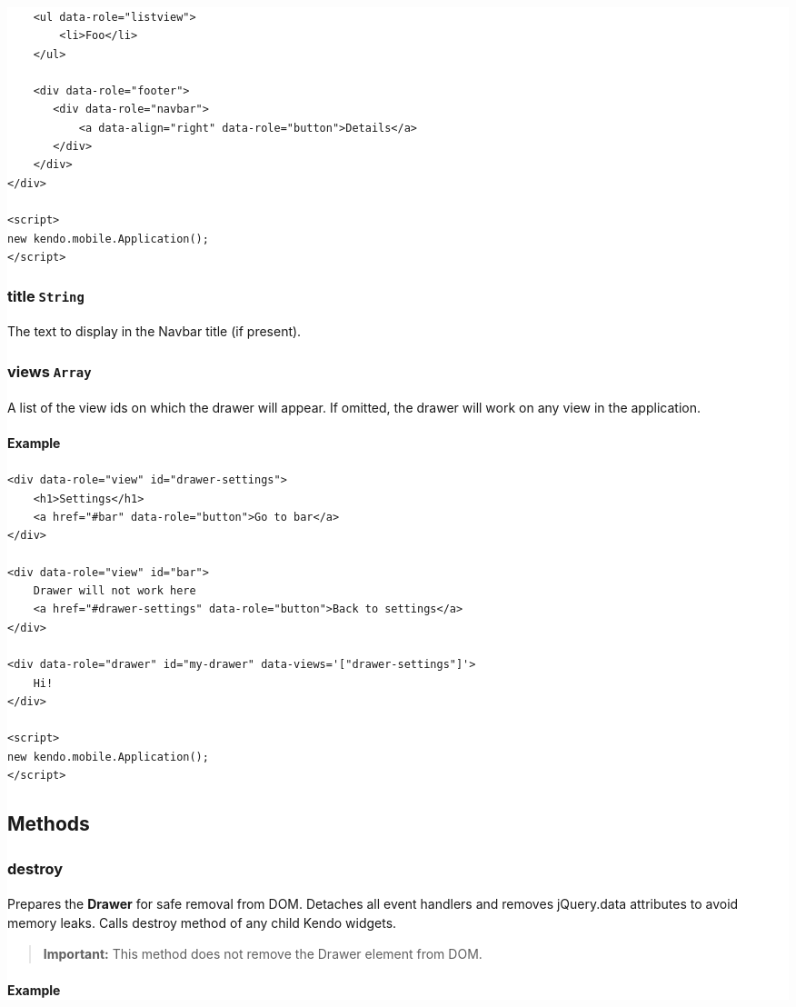         <ul data-role="listview">
            <li>Foo</li>
        </ul>

        <div data-role="footer">
           <div data-role="navbar">
               <a data-align="right" data-role="button">Details</a>
           </div>
        </div>
    </div>

    <script>
    new kendo.mobile.Application();
    </script>

### title `String`

The text to display in the Navbar title (if present).

### views `Array`

A list of the view ids on which the drawer will appear. If omitted, the drawer will work on any view in the application.

#### Example

    <div data-role="view" id="drawer-settings">
        <h1>Settings</h1>
        <a href="#bar" data-role="button">Go to bar</a>
    </div>

    <div data-role="view" id="bar">
        Drawer will not work here
        <a href="#drawer-settings" data-role="button">Back to settings</a>
    </div>

    <div data-role="drawer" id="my-drawer" data-views='["drawer-settings"]'>
        Hi!
    </div>

    <script>
    new kendo.mobile.Application();
    </script>

## Methods

### destroy

Prepares the **Drawer** for safe removal from DOM. Detaches all event handlers and removes jQuery.data attributes to avoid memory leaks. Calls destroy method of any child Kendo widgets.

> **Important:** This method does not remove the Drawer element from DOM.

#### Example
